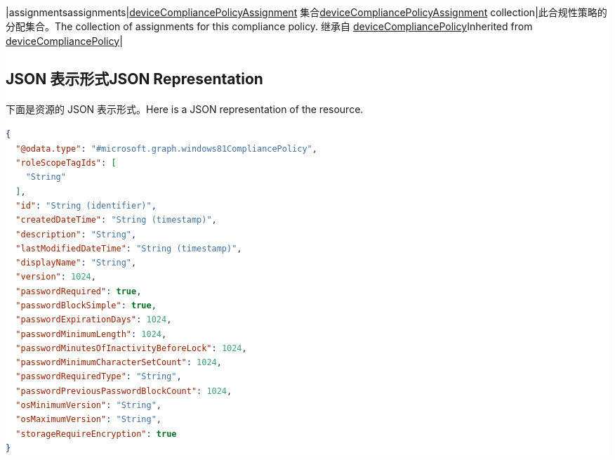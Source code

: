 |<span data-ttu-id="897d5-219">assignments</span><span class="sxs-lookup"><span data-stu-id="897d5-219">assignments</span></span>|<span data-ttu-id="897d5-220">[deviceCompliancePolicyAssignment](../resources/intune-deviceconfig-devicecompliancepolicyassignment.md) 集合</span><span class="sxs-lookup"><span data-stu-id="897d5-220">[deviceCompliancePolicyAssignment](../resources/intune-deviceconfig-devicecompliancepolicyassignment.md) collection</span></span>|<span data-ttu-id="897d5-221">此合规性策略的分配集合。</span><span class="sxs-lookup"><span data-stu-id="897d5-221">The collection of assignments for this compliance policy.</span></span> <span data-ttu-id="897d5-222">继承自 [deviceCompliancePolicy](../resources/intune-shared-devicecompliancepolicy.md)</span><span class="sxs-lookup"><span data-stu-id="897d5-222">Inherited from [deviceCompliancePolicy](../resources/intune-shared-devicecompliancepolicy.md)</span></span>|

## <a name="json-representation"></a><span data-ttu-id="897d5-223">JSON 表示形式</span><span class="sxs-lookup"><span data-stu-id="897d5-223">JSON Representation</span></span>
<span data-ttu-id="897d5-224">下面是资源的 JSON 表示形式。</span><span class="sxs-lookup"><span data-stu-id="897d5-224">Here is a JSON representation of the resource.</span></span>

``` json
{
  "@odata.type": "#microsoft.graph.windows81CompliancePolicy",
  "roleScopeTagIds": [
    "String"
  ],
  "id": "String (identifier)",
  "createdDateTime": "String (timestamp)",
  "description": "String",
  "lastModifiedDateTime": "String (timestamp)",
  "displayName": "String",
  "version": 1024,
  "passwordRequired": true,
  "passwordBlockSimple": true,
  "passwordExpirationDays": 1024,
  "passwordMinimumLength": 1024,
  "passwordMinutesOfInactivityBeforeLock": 1024,
  "passwordMinimumCharacterSetCount": 1024,
  "passwordRequiredType": "String",
  "passwordPreviousPasswordBlockCount": 1024,
  "osMinimumVersion": "String",
  "osMaximumVersion": "String",
  "storageRequireEncryption": true
}
```



